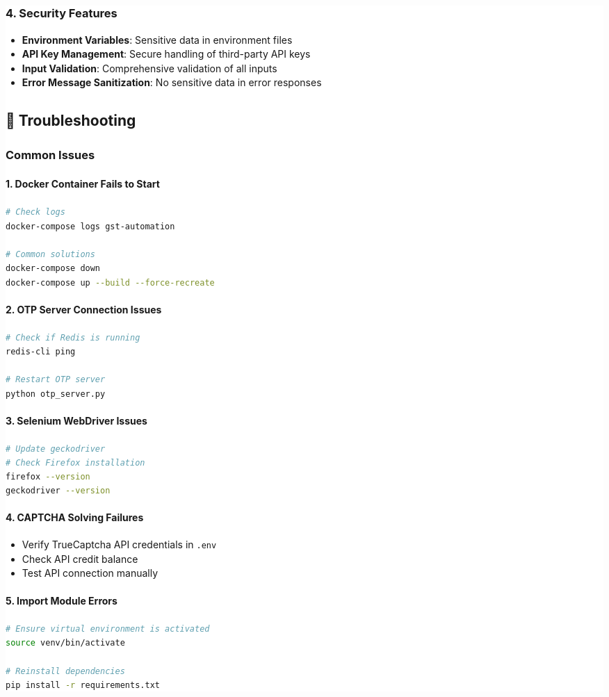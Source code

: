 ### 4. Security Features

- **Environment Variables**: Sensitive data in environment files
- **API Key Management**: Secure handling of third-party API keys
- **Input Validation**: Comprehensive validation of all inputs
- **Error Message Sanitization**: No sensitive data in error responses

## 🐛 Troubleshooting

### Common Issues

#### 1. Docker Container Fails to Start
```bash
# Check logs
docker-compose logs gst-automation

# Common solutions
docker-compose down
docker-compose up --build --force-recreate
```

#### 2. OTP Server Connection Issues
```bash
# Check if Redis is running
redis-cli ping

# Restart OTP server
python otp_server.py
```

#### 3. Selenium WebDriver Issues
```bash
# Update geckodriver
# Check Firefox installation
firefox --version
geckodriver --version
```

#### 4. CAPTCHA Solving Failures
- Verify TrueCaptcha API credentials in `.env`
- Check API credit balance
- Test API connection manually

#### 5. Import Module Errors
```bash
# Ensure virtual environment is activated
source venv/bin/activate

# Reinstall dependencies
pip install -r requirements.txt
```

